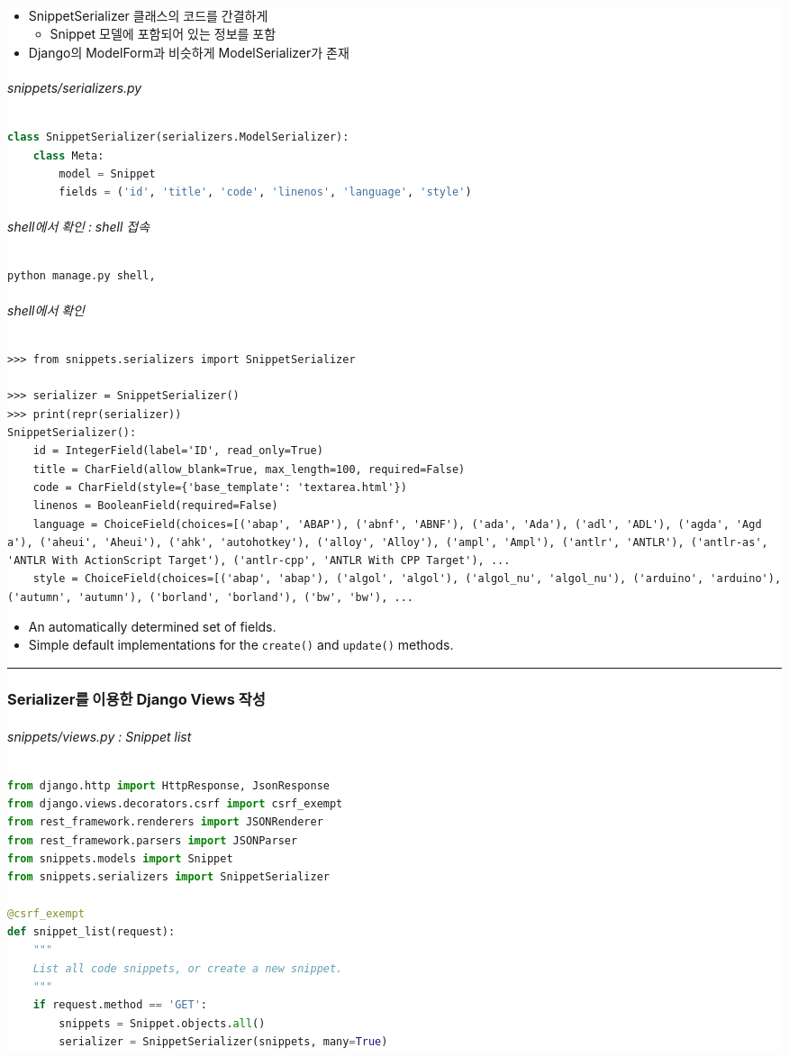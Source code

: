 - SnippetSerializer 클래스의 코드를 간결하게
  - Snippet 모델에 포함되어 있는 정보를 포함
- Django의 ModelForm과 비슷하게 ModelSerializer가 존재



###### snippets/serializers.py

```python
class SnippetSerializer(serializers.ModelSerializer):
    class Meta:
        model = Snippet
        fields = ('id', 'title', 'code', 'linenos', 'language', 'style')
```



###### shell에서 확인 : shell 접속

```bash
python manage.py shell,
```



###### shell에서 확인

```shell
>>> from snippets.serializers import SnippetSerializer

>>> serializer = SnippetSerializer()
>>> print(repr(serializer))
SnippetSerializer():
    id = IntegerField(label='ID', read_only=True)
    title = CharField(allow_blank=True, max_length=100, required=False)
    code = CharField(style={'base_template': 'textarea.html'})
    linenos = BooleanField(required=False)
    language = ChoiceField(choices=[('abap', 'ABAP'), ('abnf', 'ABNF'), ('ada', 'Ada'), ('adl', 'ADL'), ('agda', 'Agda'), ('aheui', 'Aheui'), ('ahk', 'autohotkey'), ('alloy', 'Alloy'), ('ampl', 'Ampl'), ('antlr', 'ANTLR'), ('antlr-as', 'ANTLR With ActionScript Target'), ('antlr-cpp', 'ANTLR With CPP Target'), ...
    style = ChoiceField(choices=[('abap', 'abap'), ('algol', 'algol'), ('algol_nu', 'algol_nu'), ('arduino', 'arduino'), ('autumn', 'autumn'), ('borland', 'borland'), ('bw', 'bw'), ...
```



- An automatically determined set of fields.
- Simple default implementations for the `create()` and `update()` methods.

---

### Serializer를 이용한 Django Views 작성

###### snippets/views.py : Snippet list

```python
from django.http import HttpResponse, JsonResponse
from django.views.decorators.csrf import csrf_exempt
from rest_framework.renderers import JSONRenderer
from rest_framework.parsers import JSONParser
from snippets.models import Snippet
from snippets.serializers import SnippetSerializer

@csrf_exempt
def snippet_list(request):
    """
    List all code snippets, or create a new snippet.
    """
    if request.method == 'GET':
        snippets = Snippet.objects.all()
        serializer = SnippetSerializer(snippets, many=True)
```